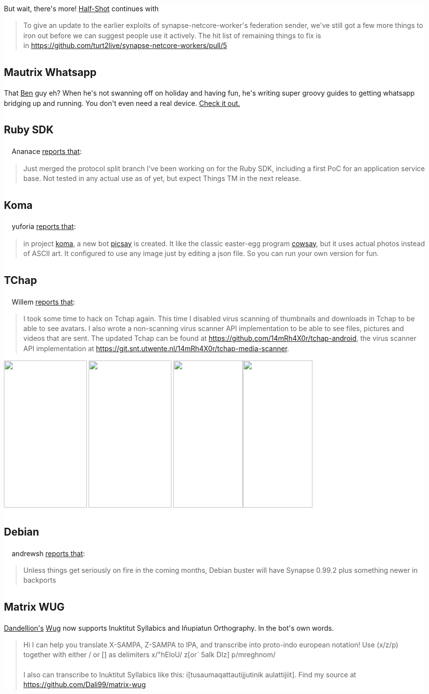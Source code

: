 But wait, there's more! <a href="https://matrix.to/#/@Half-Shot:half-shot.uk" rel="nofollow">Half-Shot</a> continues with
<blockquote>To give an update to the earlier exploits of synapse-netcore-worker's federation sender, we've still got a few more things to iron out before we can suggest people use it actively. The hit list of remaining things to fix is in <a class="linkified" href="https://github.com/turt2live/synapse-netcore-workers/pull/5" target="_blank" rel="noopener">https://github.com/turt2live/synapse-netcore-workers/pull/5</a></blockquote>
<h2>Mautrix Whatsapp</h2>
That <a href="https://matrix.to/#/@benpa:matrix.org">Ben</a> guy eh? When he's not swanning off on holiday and having fun, he's writing super groovy guides to getting whatsapp bridging up and running. You don't even need a real device. <a href="/docs/guides/whatsapp-bridging-mautrix-whatsapp">Check it out.</a>
<h2>Ruby SDK</h2>
<a class="mx_Pill mx_UserPill" title="@ace:kittenface.studio" data-reactroot=""><img class="mx_BaseAvatar mx_BaseAvatar_image" title="@ace:kittenface.studio" src="/_matrix/media/v1/thumbnail/kittenface.studio/fClzyKoJrPjBdSsoVYGglwqL?width=16&amp;height=16&amp;method=crop" alt="" width="16" height="16" />Ananace</a> <a href="https://riot.im/develop/#/room/!FPUfgzXYWTKgIrwKxW:matrix.org/$1551425699164vABlc:kittenface.studio" rel="noopener">reports that</a>:
<blockquote>Just merged the protocol split branch I've been working on for the Ruby SDK, including a first PoC for an application service base. Not tested in any actual use as of yet, but expect Things TM in the next release.</blockquote>
<h2>Koma</h2>
<a class="mx_Pill mx_UserPill" title="@uforia:matrix.org" data-reactroot=""><img class="mx_BaseAvatar mx_BaseAvatar_image" title="@uforia:matrix.org" src="/_matrix/media/v1/thumbnail/matrix.org/xGfKScyNXPYixLMhSHvCmbMO?width=16&amp;height=16&amp;method=crop" alt="" width="16" height="16" />yuforia</a> <a href="https://riot.im/develop/#/room/!FPUfgzXYWTKgIrwKxW:matrix.org/$1551429515692845yIsqv:matrix.org" rel="noopener">reports that</a>:
<blockquote>in project <a href="https://github.com/koma-im" target="_blank" rel="noopener">koma</a>, a new bot <a href="https://github.com/koma-im/kotlin-matrix-userbots/tree/master/picsay" target="_blank" rel="noopener">picsay</a> is created. It like the classic easter-egg program <a href="https://en.wikipedia.org/wiki/Cowsay" target="_blank" rel="noopener">cowsay</a>, but it uses actual photos instead of ASCII art. It configured to use any image just by editing a json file. So you can run your own version for fun.</blockquote>
<h2>TChap</h2>
<a class="mx_Pill mx_UserPill" title="@willem:canarymod.net" data-reactroot=""><img class="mx_BaseAvatar mx_BaseAvatar_image" title="@willem:canarymod.net" src="/_matrix/media/v1/thumbnail/canarymod.net/akHJjhNnICOsiLXyfsZEDafc?width=16&amp;height=16&amp;method=crop" alt="" width="16" height="16" />Willem</a> <a href="https://riot.im/develop/#/room/!FPUfgzXYWTKgIrwKxW:matrix.org/$15514524981180LAEMP:canarymod.net" rel="noopener">reports that</a>:
<blockquote>I took some time to hack on Tchap again. This time I disabled virus scanning of thumbnails and downloads in Tchap to be able to see avatars. I also wrote a non-scanning virus scanner API implementation to be able to see files, pictures and videos that are sent. The updated Tchap can be found at <a class="linkified" href="https://github.com/14mRh4X0r/tchap-android" target="_blank" rel="noopener">https://github.com/14mRh4X0r/tchap-android</a>, the virus scanner API implementation at <a class="linkified" href="https://git.snt.utwente.nl/14mRh4X0r/tchap-media-scanner" target="_blank" rel="noopener">https://git.snt.utwente.nl/14mRh4X0r/tchap-media-scanner</a>.</blockquote>
<a href="/blog/wp-content/uploads/2019/03/tchap1.png"><img class="alignnone size-medium wp-image-4054" src="/blog/wp-content/uploads/2019/03/tchap1-169x300.png" alt="" width="169" height="300" /></a> <a href="/blog/wp-content/uploads/2019/03/tchap2.png"><img class="alignnone size-medium wp-image-4055" src="/blog/wp-content/uploads/2019/03/tchap2-169x300.png" alt="" width="169" height="300" /></a> <a href="/blog/wp-content/uploads/2019/03/tchap3.png"><img class="alignnone size-medium wp-image-4056" src="/blog/wp-content/uploads/2019/03/tchap3-142x300.png" alt="" width="142" height="300" /></a><a href="/blog/wp-content/uploads/2019/03/tchap4.png"><img class="alignnone size-medium wp-image-4060" src="/blog/wp-content/uploads/2019/03/tchap4-142x300.png" alt="" width="142" height="300" /></a>
<h2>Debian</h2>
<a class="mx_Pill mx_UserPill" title="@andrewsh:matrix.org" data-reactroot=""><img class="mx_BaseAvatar mx_BaseAvatar_image" title="@andrewsh:matrix.org" src="/_matrix/media/v1/thumbnail/matrix.org/cVzxyvcpMBfoZIliFwYeLXRq?width=16&amp;height=16&amp;method=crop" alt="" width="16" height="16" />andrewsh</a> <a href="https://riot.im/develop/#/room/!FPUfgzXYWTKgIrwKxW:matrix.org/$1551441089734874fDpOO:matrix.org" rel="noopener">reports that</a>:
<blockquote>Unless things get seriously on fire in the coming months, Debian buster will have Synapse 0.99.2 plus something newer in backports</blockquote>
<h2>Matrix WUG</h2>
<a href="https://matrix.to/#/@dandellion:dodsorf.as">Dandellion's</a> <a href="https://github.com/Dali99/matrix-wug">Wug</a> now supports Inuktitut Syllabics and Iñupiatun Orthography. In the bot's own words.
<blockquote>Hi I can help you translate X-SAMPA, Z-SAMPA to IPA, and transcribe into proto-indo european notation! Use (x/z/p) together with either / or [] as delimiters x/"hEloU/ z[or` 5aIk DIz] p/mreghnom/<br /><br />I also can transcribe to Inuktitut Syllabics like this: i[tusaumaqattautijjutinik aulattijiit]. Find my source at <a class="linkified" href="https://github.com/Dali99/matrix-wug" target="_blank" rel="noopener">https://github.com/Dali99/matrix-wug</a></blockquote>